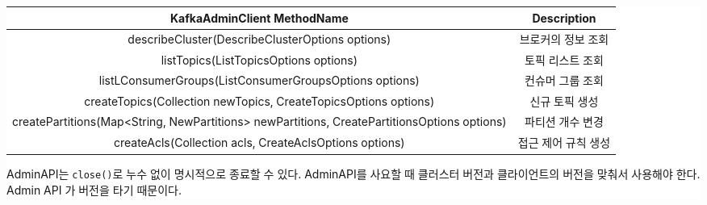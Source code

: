 |                                 KafkaAdminClient MethodName                                 | Description |
|:-------------------------------------------------------------------------------------------:|:-----------:|
|                       describeCluster(DescribeClusterOptions options)                       | 브로커의 정보 조회  |
|                            listTopics(ListTopicsOptions options)                            |  토픽 리스트 조회  |
|                   listLConsumerGroups(ListConsumerGroupsOptions options)                    |  컨슈머 그룹 조회  |
|          createTopics(Collection<NewTopic> newTopics, CreateTopicsOptions options)          |  신규 토픽 생성   |
| createPartitions(Map<String, NewPartitions> newPartitions, CreatePartitionsOptions options) |  파티션 개수 변경  |
|             createAcls(Collection<AclBinding> acls, CreateAclsOptions options)              | 접근 제어 규칙 생성 |

AdminAPI는 `close()`로 누수 없이 명시적으로 종료할 수 있다. AdminAPI를 사요할 때 클러스터 버전과 클라이언트의 버전을 맞춰서 사용해야 한다. Admin API
가 버전을 타기 때문이다. 
